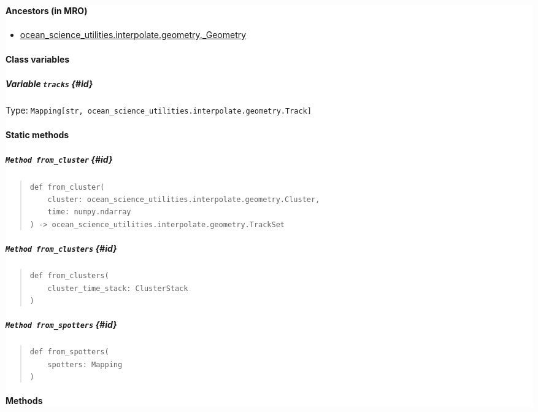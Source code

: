 

#### Ancestors (in MRO)

* [ocean_science_utilities.interpolate.geometry._Geometry](#ocean_science_utilities.interpolate.geometry._Geometry)




#### Class variables



##### Variable `tracks` {#id}



Type: `Mapping[str, ocean_science_utilities.interpolate.geometry.Track]`






#### Static methods



##### `Method from_cluster` {#id}




>     def from_cluster(
>         cluster: ocean_science_utilities.interpolate.geometry.Cluster,
>         time: numpy.ndarray
>     ) ‑> ocean_science_utilities.interpolate.geometry.TrackSet





##### `Method from_clusters` {#id}




>     def from_clusters(
>         cluster_time_stack: ClusterStack
>     )





##### `Method from_spotters` {#id}




>     def from_spotters(
>         spotters: Mapping
>     )






#### Methods

